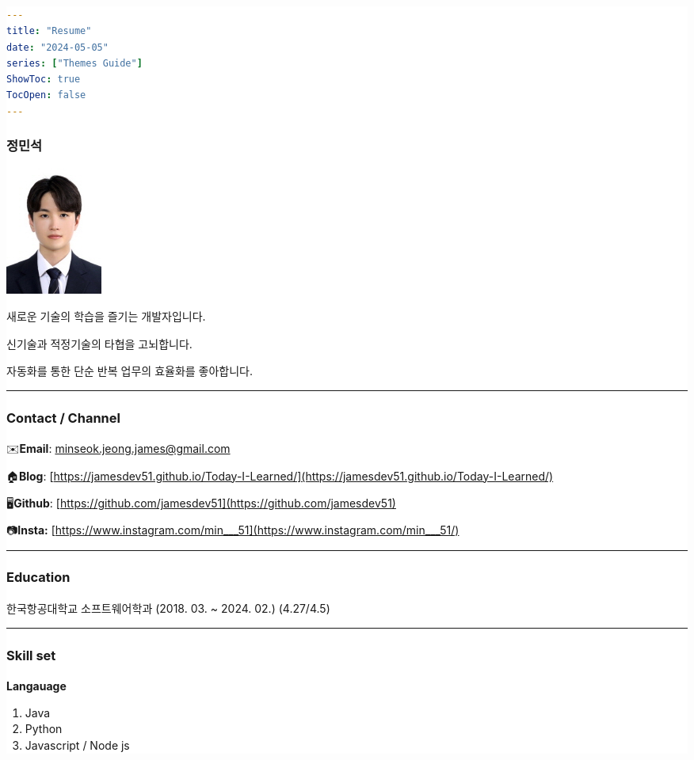 ```yaml
---
title: "Resume"
date: "2024-05-05"
series: ["Themes Guide"]
ShowToc: true
TocOpen: false
---
```


### 정민석
![증명사진_정민석.jpg](images/profile.jpg)


새로운 기술의 학습을 즐기는 개발자입니다.

신기술과 적정기술의 타협을 고뇌합니다.

자동화를 통한 단순 반복 업무의 효율화를 좋아합니다.

---

### **Contact / Channel**
✉️**Email**: minseok.jeong.james@gmail.com

🏠**Blog**: [https://jamesdev51.github.io/Today-I-Learned/](https://jamesdev51.github.io/Today-I-Learned/)

🖥️**Github**: [https://github.com/jamesdev51](https://github.com/jamesdev51)

📷**Insta:** [https://www.instagram.com/min___51](https://www.instagram.com/min___51/)

---

### Education
한국항공대학교 소프트웨어학과 (2018. 03. ~ 2024. 02.) (4.27/4.5)

---

### Skill set


**Langauage**

1. Java
2. Python
3. Javascript / Node js
